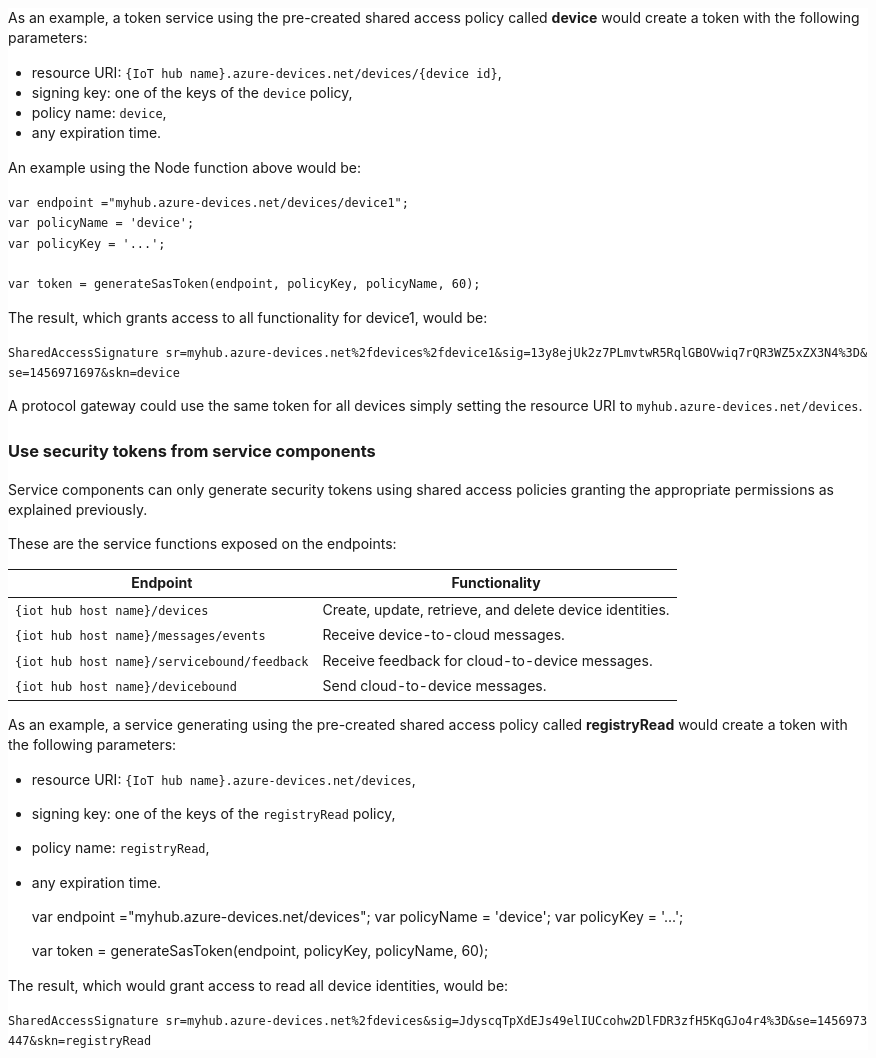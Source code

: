 As an example, a token service using the pre-created shared access policy called **device** would create a token with the following parameters:

* resource URI: `{IoT hub name}.azure-devices.net/devices/{device id}`,
* signing key: one of the keys of the `device` policy,
* policy name: `device`,
* any expiration time.

An example using the Node function above would be:

    var endpoint ="myhub.azure-devices.net/devices/device1";
    var policyName = 'device';
    var policyKey = '...';

    var token = generateSasToken(endpoint, policyKey, policyName, 60);

The result, which grants access to all functionality for device1, would be:

    SharedAccessSignature sr=myhub.azure-devices.net%2fdevices%2fdevice1&sig=13y8ejUk2z7PLmvtwR5RqlGBOVwiq7rQR3WZ5xZX3N4%3D&se=1456971697&skn=device

A protocol gateway could use the same token for all devices simply setting the resource URI to `myhub.azure-devices.net/devices`.

### Use security tokens from service components

Service components can only generate security tokens using shared access policies granting the appropriate permissions as explained previously.

These are the service functions exposed on the endpoints:

| Endpoint | Functionality |
| ----- | ----------- |
| `{iot hub host name}/devices` | Create, update, retrieve, and delete device identities. |
| `{iot hub host name}/messages/events` | Receive device-to-cloud messages. |
| `{iot hub host name}/servicebound/feedback` | Receive feedback for cloud-to-device messages. |
| `{iot hub host name}/devicebound` | Send cloud-to-device messages. |

As an example, a service generating using the pre-created shared access policy called **registryRead** would create a token with the following parameters:

* resource URI: `{IoT hub name}.azure-devices.net/devices`,
* signing key: one of the keys of the `registryRead` policy,
* policy name: `registryRead`,
* any expiration time.

    var endpoint ="myhub.azure-devices.net/devices";
    var policyName = 'device';
    var policyKey = '...';

    var token = generateSasToken(endpoint, policyKey, policyName, 60);

The result, which would grant access to read all device identities, would be:

    SharedAccessSignature sr=myhub.azure-devices.net%2fdevices&sig=JdyscqTpXdEJs49elIUCcohw2DlFDR3zfH5KqGJo4r4%3D&se=1456973447&skn=registryRead
